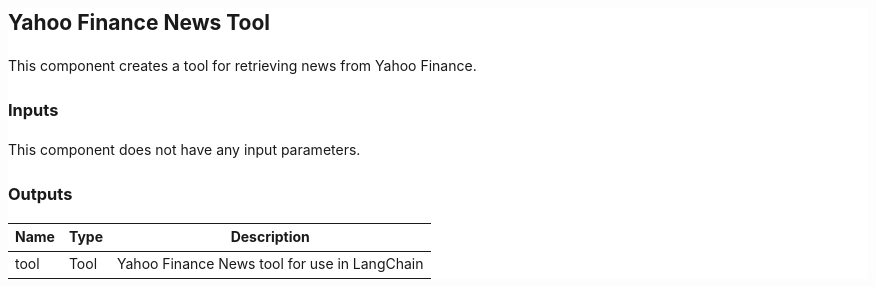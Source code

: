 ## Yahoo Finance News Tool

This component creates a tool for retrieving news from Yahoo Finance.

### Inputs

This component does not have any input parameters.

### Outputs

| Name | Type | Description                                  |
|------|------|----------------------------------------------|
| tool | Tool | Yahoo Finance News tool for use in LangChain |
